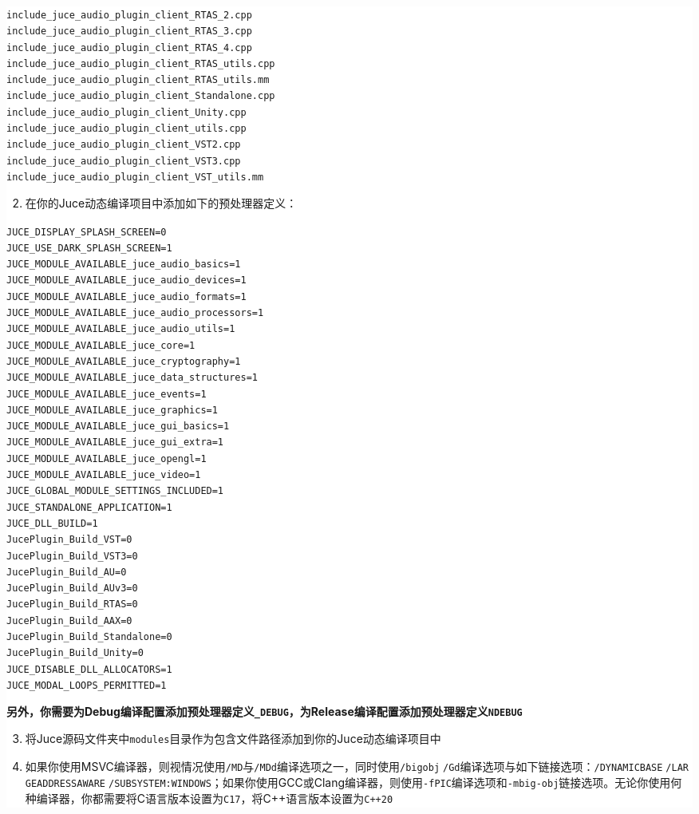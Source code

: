 ```
include_juce_audio_plugin_client_RTAS_2.cpp
include_juce_audio_plugin_client_RTAS_3.cpp
include_juce_audio_plugin_client_RTAS_4.cpp
include_juce_audio_plugin_client_RTAS_utils.cpp
include_juce_audio_plugin_client_RTAS_utils.mm
include_juce_audio_plugin_client_Standalone.cpp
include_juce_audio_plugin_client_Unity.cpp
include_juce_audio_plugin_client_utils.cpp
include_juce_audio_plugin_client_VST2.cpp
include_juce_audio_plugin_client_VST3.cpp
include_juce_audio_plugin_client_VST_utils.mm
```

2. 在你的Juce动态编译项目中添加如下的预处理器定义：
```
JUCE_DISPLAY_SPLASH_SCREEN=0
JUCE_USE_DARK_SPLASH_SCREEN=1
JUCE_MODULE_AVAILABLE_juce_audio_basics=1
JUCE_MODULE_AVAILABLE_juce_audio_devices=1
JUCE_MODULE_AVAILABLE_juce_audio_formats=1
JUCE_MODULE_AVAILABLE_juce_audio_processors=1
JUCE_MODULE_AVAILABLE_juce_audio_utils=1
JUCE_MODULE_AVAILABLE_juce_core=1
JUCE_MODULE_AVAILABLE_juce_cryptography=1
JUCE_MODULE_AVAILABLE_juce_data_structures=1
JUCE_MODULE_AVAILABLE_juce_events=1
JUCE_MODULE_AVAILABLE_juce_graphics=1
JUCE_MODULE_AVAILABLE_juce_gui_basics=1
JUCE_MODULE_AVAILABLE_juce_gui_extra=1
JUCE_MODULE_AVAILABLE_juce_opengl=1
JUCE_MODULE_AVAILABLE_juce_video=1
JUCE_GLOBAL_MODULE_SETTINGS_INCLUDED=1
JUCE_STANDALONE_APPLICATION=1
JUCE_DLL_BUILD=1
JucePlugin_Build_VST=0
JucePlugin_Build_VST3=0
JucePlugin_Build_AU=0
JucePlugin_Build_AUv3=0
JucePlugin_Build_RTAS=0
JucePlugin_Build_AAX=0
JucePlugin_Build_Standalone=0
JucePlugin_Build_Unity=0
JUCE_DISABLE_DLL_ALLOCATORS=1
JUCE_MODAL_LOOPS_PERMITTED=1
```
**另外，你需要为Debug编译配置添加预处理器定义`_DEBUG`，为Release编译配置添加预处理器定义`NDEBUG`**

3. 将Juce源码文件夹中`modules`目录作为包含文件路径添加到你的Juce动态编译项目中

4. 如果你使用MSVC编译器，则视情况使用`/MD`与`/MDd`编译选项之一，同时使用`/bigobj` `/Gd`编译选项与如下链接选项：`/DYNAMICBASE` `/LARGEADDRESSAWARE` `/SUBSYSTEM:WINDOWS`；如果你使用GCC或Clang编译器，则使用`-fPIC`编译选项和`-mbig-obj`链接选项。无论你使用何种编译器，你都需要将C语言版本设置为`C17`，将C++语言版本设置为`C++20`
